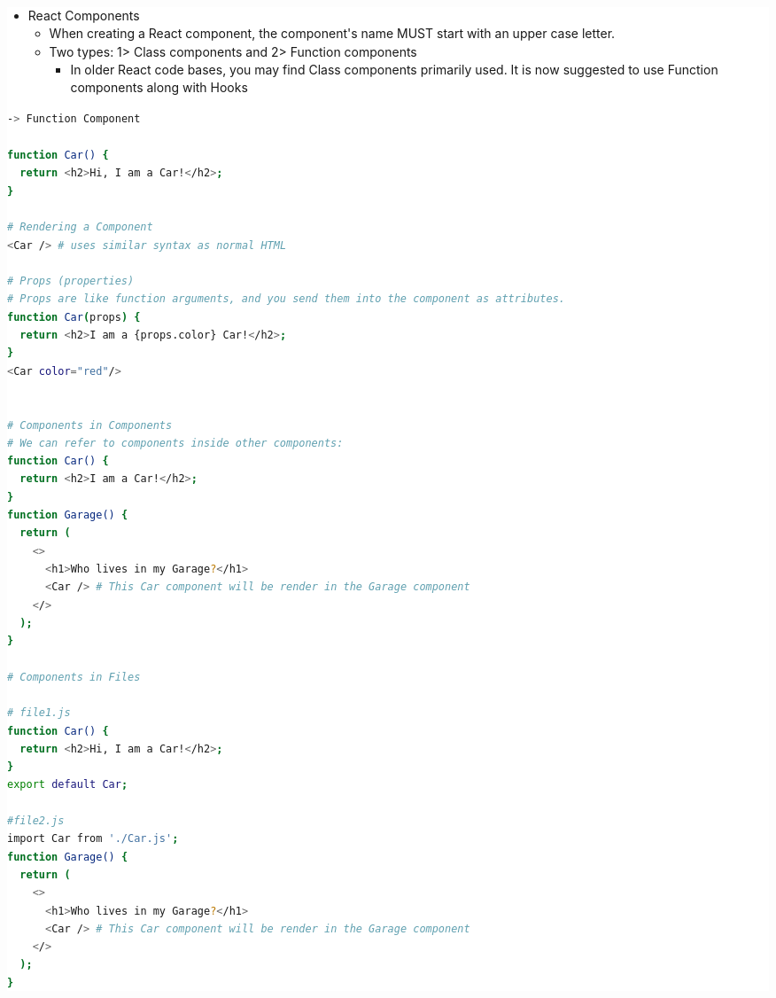 ```bash

```

- React Components
  - When creating a React component, the component's name MUST start with an upper case letter.
  - Two types: 1> Class components and 2> Function components
    - In older React code bases, you may find Class components primarily used. It is now suggested to use Function components along with Hooks

```bash
-> Function Component

function Car() {
  return <h2>Hi, I am a Car!</h2>;
}

# Rendering a Component
<Car /> # uses similar syntax as normal HTML

# Props (properties)
# Props are like function arguments, and you send them into the component as attributes.
function Car(props) {
  return <h2>I am a {props.color} Car!</h2>;
}
<Car color="red"/>


# Components in Components
# We can refer to components inside other components:
function Car() {
  return <h2>I am a Car!</h2>;
}
function Garage() {
  return (
    <>
      <h1>Who lives in my Garage?</h1>
      <Car /> # This Car component will be render in the Garage component
    </>
  );
}

# Components in Files

# file1.js
function Car() {
  return <h2>Hi, I am a Car!</h2>;
}
export default Car;

#file2.js
import Car from './Car.js';
function Garage() {
  return (
    <>
      <h1>Who lives in my Garage?</h1>
      <Car /> # This Car component will be render in the Garage component
    </>
  );
}

```

